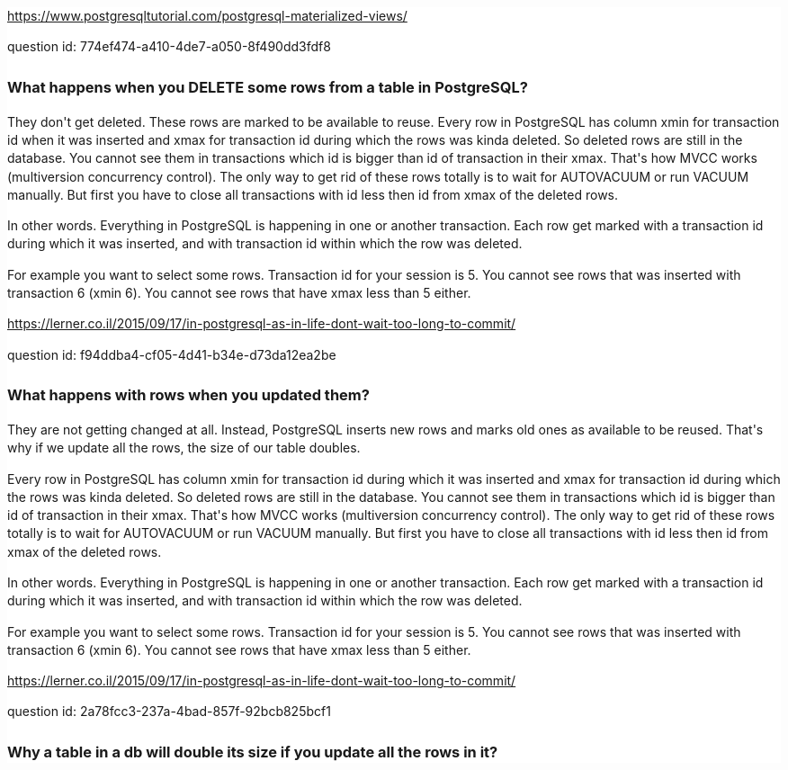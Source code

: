 https://www.postgresqltutorial.com/postgresql-materialized-views/

question id: 774ef474-a410-4de7-a050-8f490dd3fdf8


### What happens when you DELETE some rows from a table in PostgreSQL?

They don't get deleted. These rows are marked to be available to reuse. Every row
in PostgreSQL has column xmin for transaction id when it was inserted and xmax for
transaction id during which the rows was kinda deleted. So deleted rows are still
in the database. You cannot see them in transactions which id is bigger than id of 
transaction in their xmax. That's how MVCC works (multiversion concurrency control).
The only way to get rid of these rows totally is to wait for AUTOVACUUM or run VACUUM manually.
But first you have to close all transactions with id less then id from xmax of the deleted rows.

In other words. Everything in PostgreSQL is happening in one or another transaction. Each row
get marked with a transaction id during which it was inserted, and with transaction id within
which the row was deleted. 

For example you want to select some rows. Transaction id for your session is 5. You cannot see
rows that was inserted with transaction 6 (xmin 6). You cannot see rows that have xmax less than
5 either.  

https://lerner.co.il/2015/09/17/in-postgresql-as-in-life-dont-wait-too-long-to-commit/

question id: f94ddba4-cf05-4d41-b34e-d73da12ea2be


### What happens with rows when you updated them? 

They are not getting changed at all. Instead, PostgreSQL inserts new rows and marks old ones
as available to be reused. That's why if we update all the rows, the size of our table doubles.

Every row in PostgreSQL has column xmin for transaction id during which it was inserted and xmax for
transaction id during which the rows was kinda deleted. So deleted rows are still
in the database. You cannot see them in transactions which id is bigger than id of 
transaction in their xmax. That's how MVCC works (multiversion concurrency control).
The only way to get rid of these rows totally is to wait for AUTOVACUUM or run VACUUM manually.
But first you have to close all transactions with id less then id from xmax of the deleted rows.

In other words. Everything in PostgreSQL is happening in one or another transaction. Each row
get marked with a transaction id during which it was inserted, and with transaction id within
which the row was deleted. 

For example you want to select some rows. Transaction id for your session is 5. You cannot see
rows that was inserted with transaction 6 (xmin 6). You cannot see rows that have xmax less than
5 either.  

https://lerner.co.il/2015/09/17/in-postgresql-as-in-life-dont-wait-too-long-to-commit/

question id: 2a78fcc3-237a-4bad-857f-92bcb825bcf1


### Why a table in a db will double its size if you update all the rows in it?
